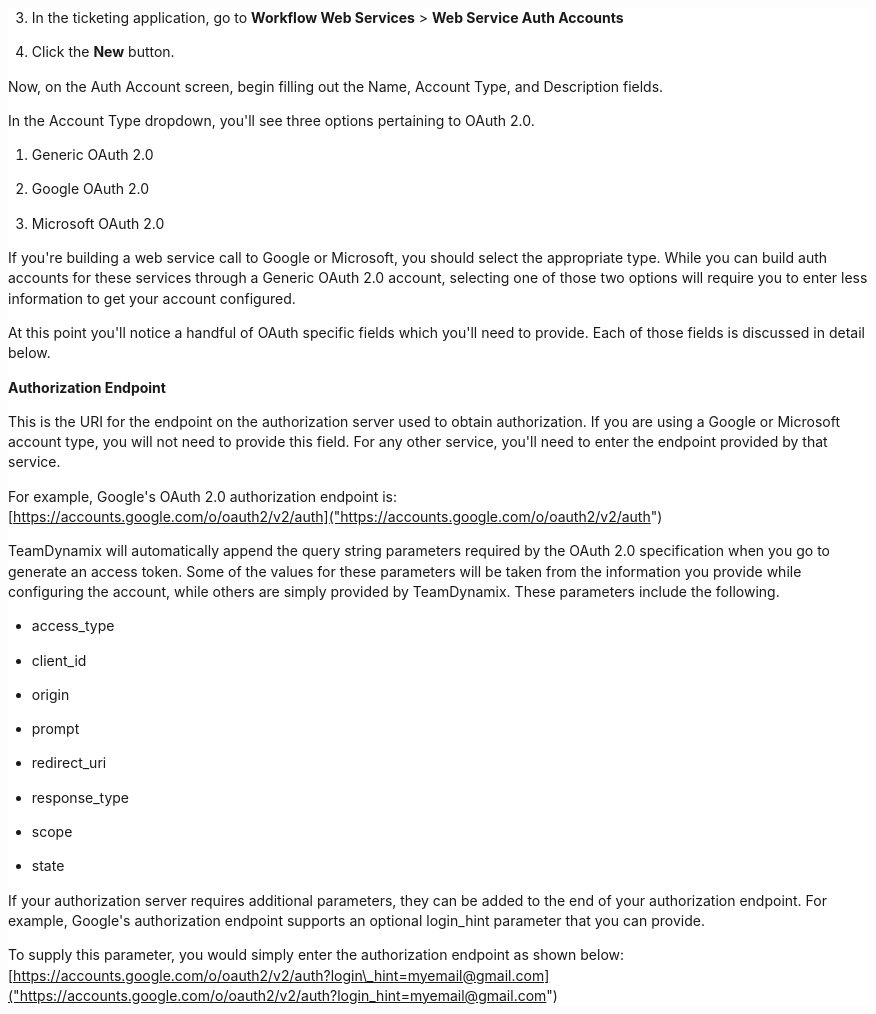 3.  In the ticketing application, go to **Workflow Web Services** > **Web Service Auth Accounts**
    
4.  Click the **New** button.
    

Now, on the Auth Account screen, begin filling out the Name, Account Type, and Description fields.

In the Account Type dropdown, you'll see three options pertaining to OAuth 2.0.

1.  Generic OAuth 2.0
    
2.  Google OAuth 2.0
    
3.  Microsoft OAuth 2.0
    

If you're building a web service call to Google or Microsoft, you should select the appropriate type. While you can build auth accounts for these services through a Generic OAuth 2.0 account, selecting one of those two options will require you to enter less information to get your account configured.

At this point you'll notice a handful of OAuth specific fields which you'll need to provide. Each of those fields is discussed in detail below.

**Authorization Endpoint**

This is the URI for the endpoint on the authorization server used to obtain authorization. If you are using a Google or Microsoft account type, you will not need to provide this field. For any other service, you'll need to enter the endpoint provided by that service.

For example, Google's OAuth 2.0 authorization endpoint is:  
[https://accounts.google.com/o/oauth2/v2/auth]("https://accounts.google.com/o/oauth2/v2/auth")

TeamDynamix will automatically append the query string parameters required by the OAuth 2.0 specification when you go to generate an access token. Some of the values for these parameters will be taken from the information you provide while configuring the account, while others are simply provided by TeamDynamix. These parameters include the following.

*   access\_type
    
*   client\_id
    
*   origin
    
*   prompt
    
*   redirect\_uri
    
*   response\_type
    
*   scope
    
*   state
    

If your authorization server requires additional parameters, they can be added to the end of your authorization endpoint. For example, Google's authorization endpoint supports an optional login\_hint parameter that you can provide.

To supply this parameter, you would simply enter the authorization endpoint as shown below:  
[https://accounts.google.com/o/oauth2/v2/auth?login\_hint=myemail@gmail.com]("https://accounts.google.com/o/oauth2/v2/auth?login_hint=myemail@gmail.com")
